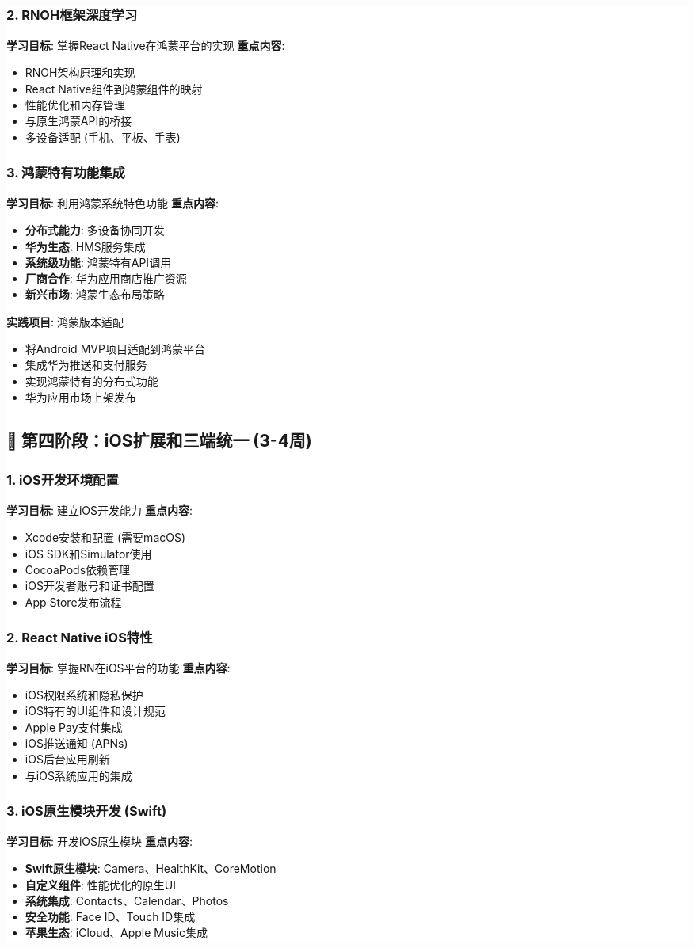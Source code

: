 ### 2. RNOH框架深度学习
**学习目标**: 掌握React Native在鸿蒙平台的实现
**重点内容**:
- RNOH架构原理和实现
- React Native组件到鸿蒙组件的映射
- 性能优化和内存管理
- 与原生鸿蒙API的桥接
- 多设备适配 (手机、平板、手表)

### 3. 鸿蒙特有功能集成
**学习目标**: 利用鸿蒙系统特色功能
**重点内容**:
- **分布式能力**: 多设备协同开发
- **华为生态**: HMS服务集成
- **系统级功能**: 鸿蒙特有API调用
- **厂商合作**: 华为应用商店推广资源
- **新兴市场**: 鸿蒙生态布局策略

**实践项目**: 鸿蒙版本适配
- 将Android MVP项目适配到鸿蒙平台
- 集成华为推送和支付服务
- 实现鸿蒙特有的分布式功能
- 华为应用市场上架发布

## 🥉 第四阶段：iOS扩展和三端统一 (3-4周)

### 1. iOS开发环境配置
**学习目标**: 建立iOS开发能力
**重点内容**:
- Xcode安装和配置 (需要macOS)
- iOS SDK和Simulator使用
- CocoaPods依赖管理
- iOS开发者账号和证书配置
- App Store发布流程

### 2. React Native iOS特性
**学习目标**: 掌握RN在iOS平台的功能
**重点内容**:
- iOS权限系统和隐私保护
- iOS特有的UI组件和设计规范
- Apple Pay支付集成
- iOS推送通知 (APNs)
- iOS后台应用刷新
- 与iOS系统应用的集成

### 3. iOS原生模块开发 (Swift)
**学习目标**: 开发iOS原生模块
**重点内容**:
- **Swift原生模块**: Camera、HealthKit、CoreMotion
- **自定义组件**: 性能优化的原生UI
- **系统集成**: Contacts、Calendar、Photos
- **安全功能**: Face ID、Touch ID集成
- **苹果生态**: iCloud、Apple Music集成
